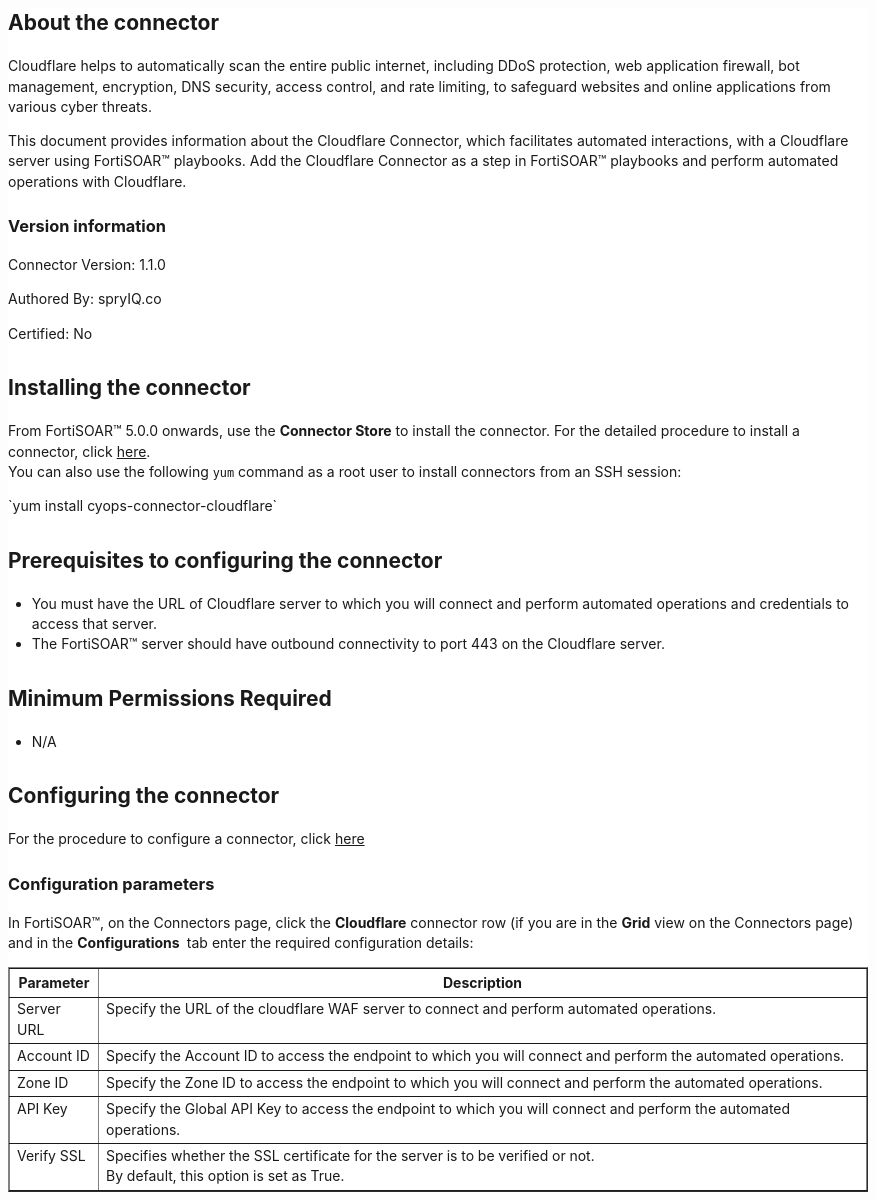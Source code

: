 ## About the connector
Cloudflare helps to automatically scan the entire public internet,  including DDoS protection, web application firewall, bot management, encryption, DNS security, access control, and rate limiting, to safeguard websites and online applications from various cyber threats.
<p>This document provides information about the Cloudflare Connector, which facilitates automated interactions, with a Cloudflare server using FortiSOAR&trade; playbooks. Add the Cloudflare Connector as a step in FortiSOAR&trade; playbooks and perform automated operations with Cloudflare.</p>

### Version information

Connector Version: 1.1.0


Authored By: spryIQ.co

Certified: No
## Installing the connector
<p>From FortiSOAR&trade; 5.0.0 onwards, use the <strong>Connector Store</strong> to install the connector. For the detailed procedure to install a connector, click <a href="https://docs.fortinet.com/document/fortisoar/0.0.0/installing-a-connector/1/installing-a-connector" target="_top">here</a>.<br>You can also use the following <code>yum</code> command as a root user to install connectors from an SSH session:</p>
`yum install cyops-connector-cloudflare`

## Prerequisites to configuring the connector
- You must have the URL of Cloudflare server to which you will connect and perform automated operations and credentials to access that server.
- The FortiSOAR&trade; server should have outbound connectivity to port 443 on the Cloudflare server.

## Minimum Permissions Required
- N/A

## Configuring the connector
For the procedure to configure a connector, click [here](https://docs.fortinet.com/document/fortisoar/0.0.0/configuring-a-connector/1/configuring-a-connector)
### Configuration parameters
<p>In FortiSOAR&trade;, on the Connectors page, click the <strong>Cloudflare</strong> connector row (if you are in the <strong>Grid</strong> view on the Connectors page) and in the <strong>Configurations&nbsp;</strong> tab enter the required configuration details:&nbsp;</p>
<table border=1><thead><tr><th>Parameter<br></th><th>Description<br></th></tr></thead><tbody><tr><td>Server URL<br></td><td>Specify the URL of the cloudflare WAF server to connect and perform automated operations.<br>
<tr><td>Account ID<br></td><td>Specify the Account ID to access the endpoint to which you will connect and perform the automated operations.<br>
<tr><td>Zone ID<br></td><td>Specify the Zone ID to access the endpoint to which you will connect and perform the automated operations.<br>
<tr><td>API Key<br></td><td>Specify the Global API Key to access the endpoint to which you will connect and perform the automated operations.<br>
<tr><td>Verify SSL<br></td><td>Specifies whether the SSL certificate for the server is to be verified or not. <br/>By default, this option is set as True.<br></td></tr>
</tbody></table>
